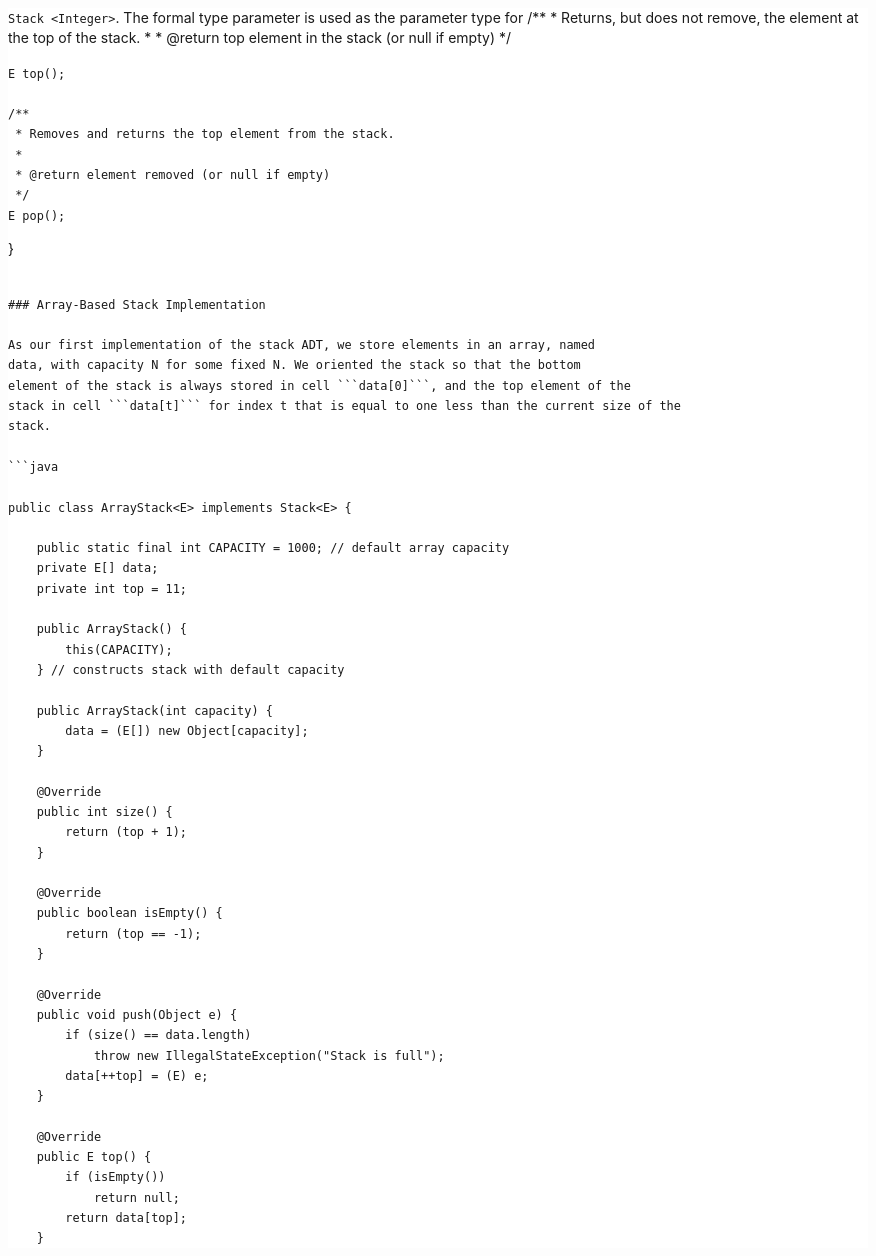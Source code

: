 ```Stack <Integer>```. The formal type parameter is used as the parameter type for
	/**
	 * Returns, but does not remove, the element at the top of the stack.
	 * 
	 * @return top element in the stack (or null if empty)
	 */

	E top();

	/**
	 * Removes and returns the top element from the stack.
	 * 
	 * @return element removed (or null if empty)
	 */
	E pop();
}
```

### Array-Based Stack Implementation

As our first implementation of the stack ADT, we store elements in an array, named
data, with capacity N for some fixed N. We oriented the stack so that the bottom
element of the stack is always stored in cell ```data[0]```, and the top element of the
stack in cell ```data[t]``` for index t that is equal to one less than the current size of the
stack.

```java

public class ArrayStack<E> implements Stack<E> {

	public static final int CAPACITY = 1000; // default array capacity
	private E[] data;
	private int top = 11;

	public ArrayStack() {
		this(CAPACITY);
	} // constructs stack with default capacity

	public ArrayStack(int capacity) {
		data = (E[]) new Object[capacity];
	}

	@Override
	public int size() {
		return (top + 1);
	}

	@Override
	public boolean isEmpty() {
		return (top == -1);
	}

	@Override
	public void push(Object e) {
		if (size() == data.length)
			throw new IllegalStateException("Stack is full");
		data[++top] = (E) e;
	}

	@Override
	public E top() {
		if (isEmpty())
			return null;
		return data[top];
	}
```